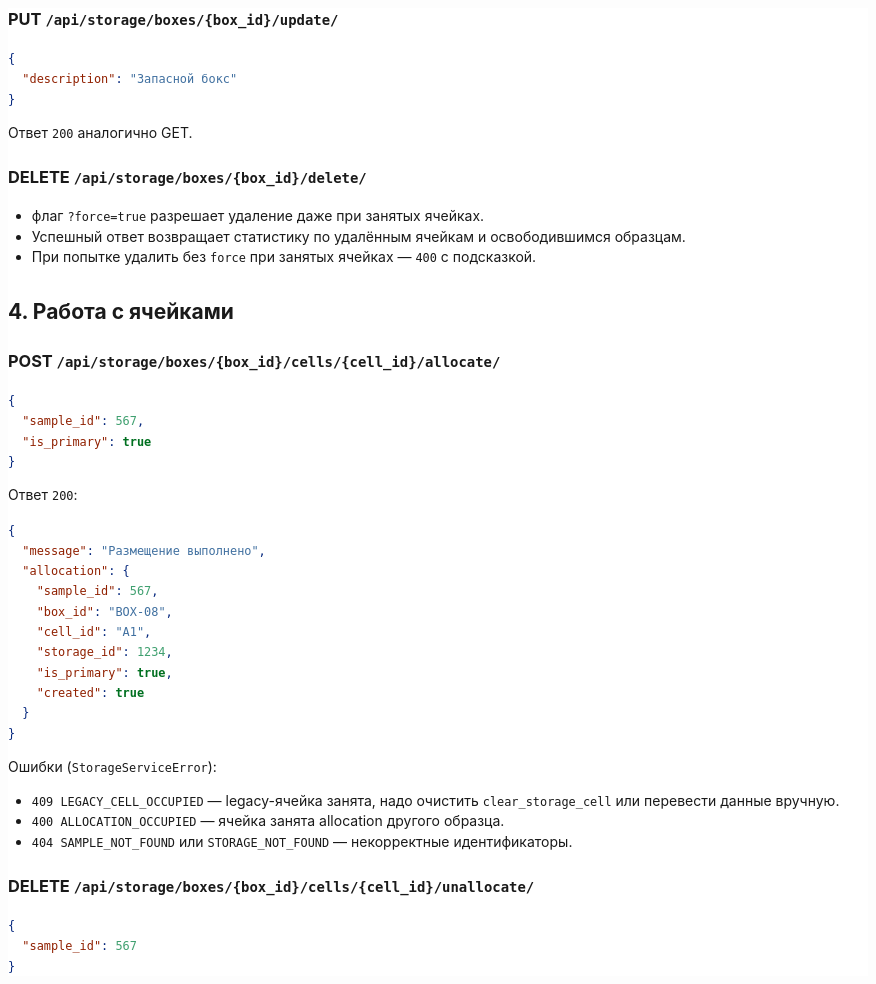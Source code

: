 ### PUT `/api/storage/boxes/{box_id}/update/`
```json
{
  "description": "Запасной бокс"
}
```
Ответ `200` аналогично GET.

### DELETE `/api/storage/boxes/{box_id}/delete/`
* флаг `?force=true` разрешает удаление даже при занятых ячейках.
* Успешный ответ возвращает статистику по удалённым ячейкам и освободившимся образцам.
* При попытке удалить без `force` при занятых ячейках — `400` с подсказкой.

## 4. Работа с ячейками

### POST `/api/storage/boxes/{box_id}/cells/{cell_id}/allocate/`
```json
{
  "sample_id": 567,
  "is_primary": true
}
```

Ответ `200`:
```json
{
  "message": "Размещение выполнено",
  "allocation": {
    "sample_id": 567,
    "box_id": "BOX-08",
    "cell_id": "A1",
    "storage_id": 1234,
    "is_primary": true,
    "created": true
  }
}
```

Ошибки (`StorageServiceError`):
* `409 LEGACY_CELL_OCCUPIED` — legacy-ячейка занята, надо очистить `clear_storage_cell` или перевести данные вручную.
* `400 ALLOCATION_OCCUPIED` — ячейка занята allocation другого образца.
* `404 SAMPLE_NOT_FOUND` или `STORAGE_NOT_FOUND` — некорректные идентификаторы.

### DELETE `/api/storage/boxes/{box_id}/cells/{cell_id}/unallocate/`
```json
{
  "sample_id": 567
}
```
